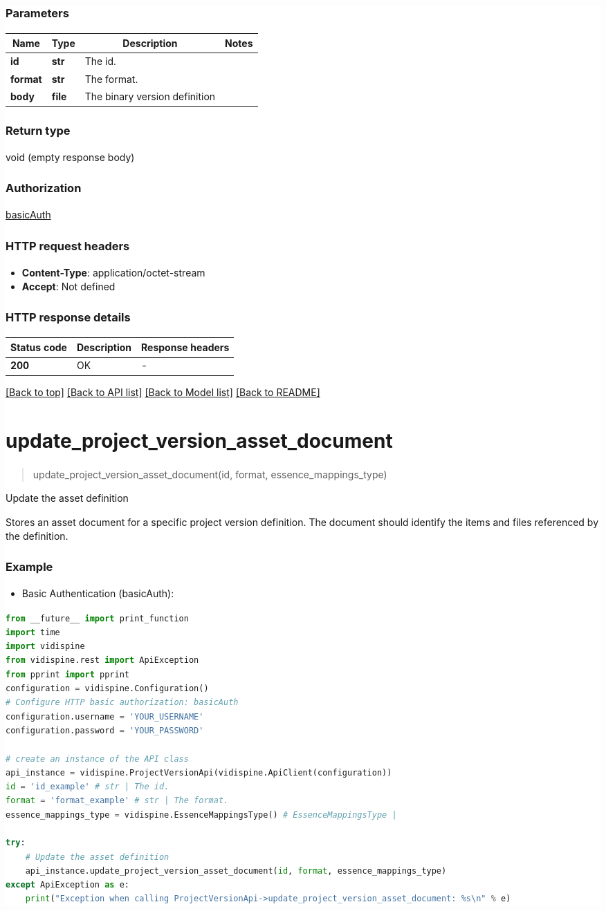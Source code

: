 ### Parameters

Name | Type | Description  | Notes
------------- | ------------- | ------------- | -------------
 **id** | **str**| The id. | 
 **format** | **str**| The format. | 
 **body** | **file**| The binary version definition | 

### Return type

void (empty response body)

### Authorization

[basicAuth](../README.md#basicAuth)

### HTTP request headers

 - **Content-Type**: application/octet-stream
 - **Accept**: Not defined

### HTTP response details
| Status code | Description | Response headers |
|-------------|-------------|------------------|
**200** | OK |  -  |

[[Back to top]](#) [[Back to API list]](../README.md#documentation-for-api-endpoints) [[Back to Model list]](../README.md#documentation-for-models) [[Back to README]](../README.md)

# **update_project_version_asset_document**
> update_project_version_asset_document(id, format, essence_mappings_type)

Update the asset definition

Stores an asset document for a specific project version definition. The document should identify the items and files referenced by the definition.

### Example

* Basic Authentication (basicAuth):
```python
from __future__ import print_function
import time
import vidispine
from vidispine.rest import ApiException
from pprint import pprint
configuration = vidispine.Configuration()
# Configure HTTP basic authorization: basicAuth
configuration.username = 'YOUR_USERNAME'
configuration.password = 'YOUR_PASSWORD'

# create an instance of the API class
api_instance = vidispine.ProjectVersionApi(vidispine.ApiClient(configuration))
id = 'id_example' # str | The id.
format = 'format_example' # str | The format.
essence_mappings_type = vidispine.EssenceMappingsType() # EssenceMappingsType | 

try:
    # Update the asset definition
    api_instance.update_project_version_asset_document(id, format, essence_mappings_type)
except ApiException as e:
    print("Exception when calling ProjectVersionApi->update_project_version_asset_document: %s\n" % e)
```
